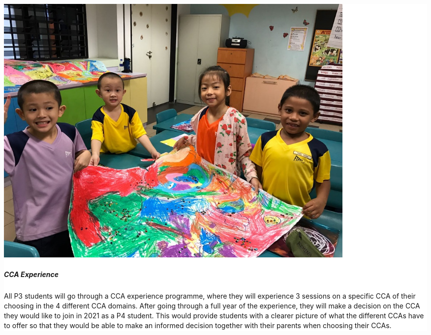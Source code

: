 <img src="/images/PAL5.jpg" style="width:80%"/>


##### CCA Experience  

All P3 students will go through a CCA experience programme, where they will experience 3 sessions on a specific CCA of their choosing in the 4 different CCA domains. After going through a full year of the experience, they will make a decision on the CCA they would like to join in 2021 as a P4 student. This would provide students with a clearer picture of what the different CCAs have to offer so that they would be able to make an informed decision together with their parents when choosing their CCAs.
